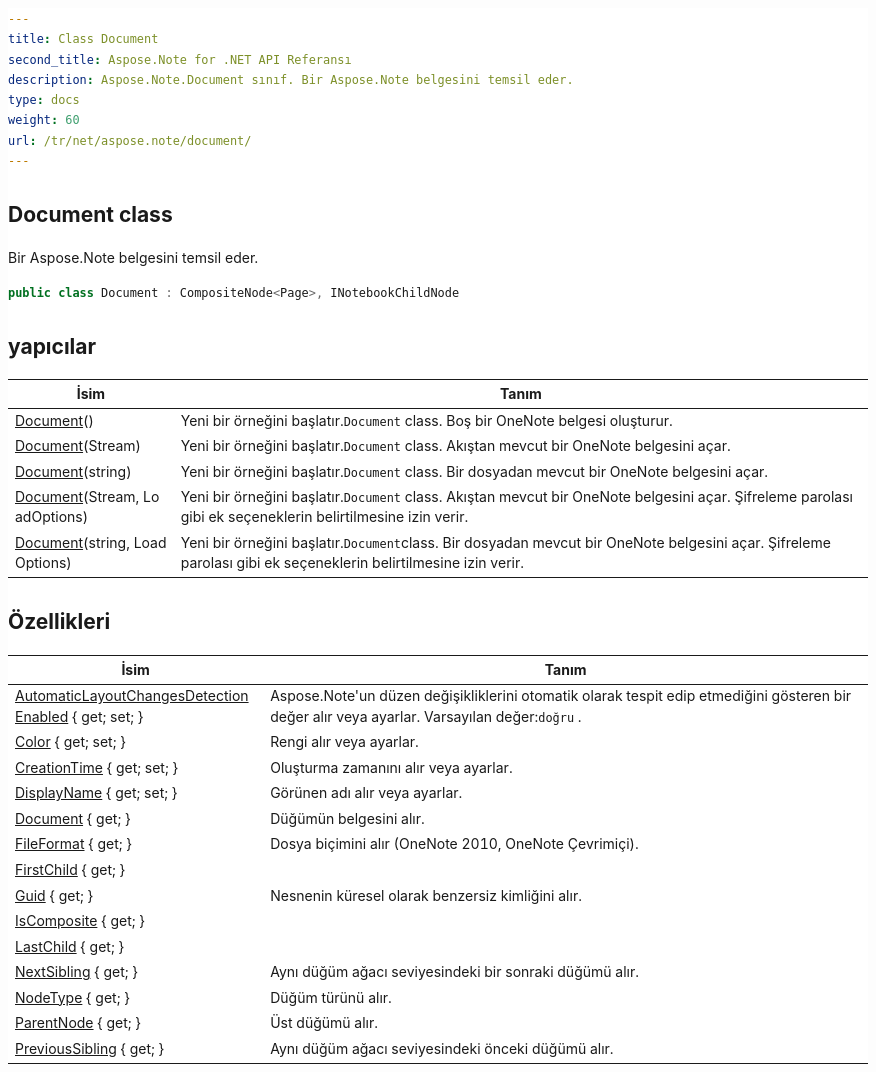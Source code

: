 ```yaml
---
title: Class Document
second_title: Aspose.Note for .NET API Referansı
description: Aspose.Note.Document sınıf. Bir Aspose.Note belgesini temsil eder.
type: docs
weight: 60
url: /tr/net/aspose.note/document/
---
```

## Document class

Bir Aspose.Note belgesini temsil eder.

```csharp
public class Document : CompositeNode<Page>, INotebookChildNode
```

## yapıcılar

| İsim | Tanım |
| --- | --- |
| [Document](document/#constructor)() | Yeni bir örneğini başlatır.`Document` class. Boş bir OneNote belgesi oluşturur. |
| [Document](document/#constructor_1)(Stream) | Yeni bir örneğini başlatır.`Document` class. Akıştan mevcut bir OneNote belgesini açar. |
| [Document](document/#constructor_3)(string) | Yeni bir örneğini başlatır.`Document` class. Bir dosyadan mevcut bir OneNote belgesini açar. |
| [Document](document/#constructor_2)(Stream, LoadOptions) | Yeni bir örneğini başlatır.`Document` class. Akıştan mevcut bir OneNote belgesini açar. Şifreleme parolası gibi ek seçeneklerin belirtilmesine izin verir. |
| [Document](document/#constructor_4)(string, LoadOptions) | Yeni bir örneğini başlatır.`Document`class. Bir dosyadan mevcut bir OneNote belgesini açar. Şifreleme parolası gibi ek seçeneklerin belirtilmesine izin verir. |

## Özellikleri

| İsim | Tanım |
| --- | --- |
| [AutomaticLayoutChangesDetectionEnabled](../../aspose.note/document/automaticlayoutchangesdetectionenabled/) { get; set; } | Aspose.Note'un düzen değişikliklerini otomatik olarak tespit edip etmediğini gösteren bir değer alır veya ayarlar. Varsayılan değer:`doğru` . |
| [Color](../../aspose.note/document/color/) { get; set; } | Rengi alır veya ayarlar. |
| [CreationTime](../../aspose.note/document/creationtime/) { get; set; } | Oluşturma zamanını alır veya ayarlar. |
| [DisplayName](../../aspose.note/document/displayname/) { get; set; } | Görünen adı alır veya ayarlar. |
| [Document](../../aspose.note/node/document/) { get; } | Düğümün belgesini alır. |
| [FileFormat](../../aspose.note/document/fileformat/) { get; } | Dosya biçimini alır (OneNote 2010, OneNote Çevrimiçi). |
| [FirstChild](../../aspose.note/compositenode-1/firstchild/) { get; } |  |
| [Guid](../../aspose.note/document/guid/) { get; } | Nesnenin küresel olarak benzersiz kimliğini alır. |
| [IsComposite](../../aspose.note/compositenode-1/iscomposite/) { get; } |  |
| [LastChild](../../aspose.note/compositenode-1/lastchild/) { get; } |  |
| [NextSibling](../../aspose.note/node/nextsibling/) { get; } | Aynı düğüm ağacı seviyesindeki bir sonraki düğümü alır. |
| [NodeType](../../aspose.note/node/nodetype/) { get; } | Düğüm türünü alır. |
| [ParentNode](../../aspose.note/node/parentnode/) { get; } | Üst düğümü alır. |
| [PreviousSibling](../../aspose.note/node/previoussibling/) { get; } | Aynı düğüm ağacı seviyesindeki önceki düğümü alır. |

